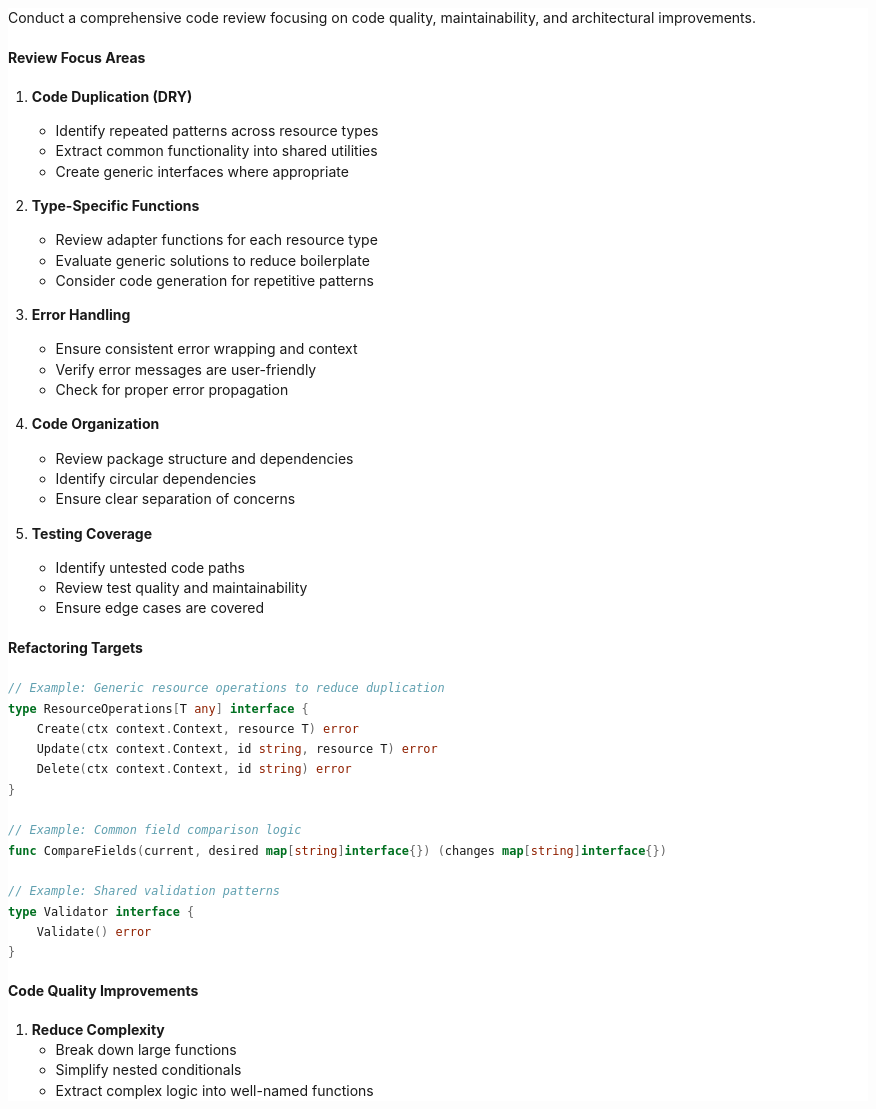 Conduct a comprehensive code review focusing on code quality, maintainability, and architectural improvements.

#### Review Focus Areas

1. **Code Duplication (DRY)**
   - Identify repeated patterns across resource types
   - Extract common functionality into shared utilities
   - Create generic interfaces where appropriate

2. **Type-Specific Functions**
   - Review adapter functions for each resource type
   - Evaluate generic solutions to reduce boilerplate
   - Consider code generation for repetitive patterns

3. **Error Handling**
   - Ensure consistent error wrapping and context
   - Verify error messages are user-friendly
   - Check for proper error propagation

4. **Code Organization**
   - Review package structure and dependencies
   - Identify circular dependencies
   - Ensure clear separation of concerns

5. **Testing Coverage**
   - Identify untested code paths
   - Review test quality and maintainability
   - Ensure edge cases are covered

#### Refactoring Targets

```go
// Example: Generic resource operations to reduce duplication
type ResourceOperations[T any] interface {
    Create(ctx context.Context, resource T) error
    Update(ctx context.Context, id string, resource T) error
    Delete(ctx context.Context, id string) error
}

// Example: Common field comparison logic
func CompareFields(current, desired map[string]interface{}) (changes map[string]interface{})

// Example: Shared validation patterns
type Validator interface {
    Validate() error
}
```

#### Code Quality Improvements

1. **Reduce Complexity**
   - Break down large functions
   - Simplify nested conditionals
   - Extract complex logic into well-named functions
